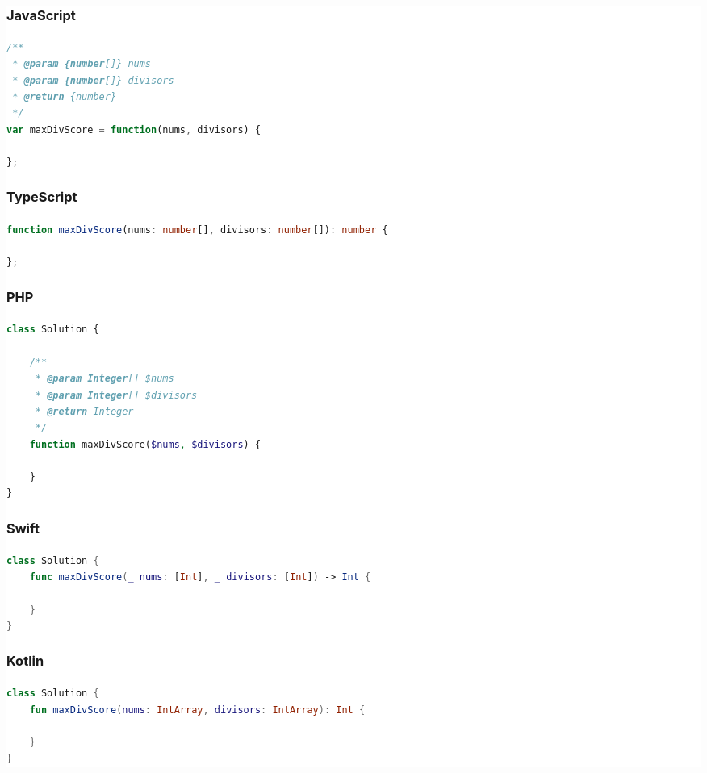 ### JavaScript

```javascript
/**
 * @param {number[]} nums
 * @param {number[]} divisors
 * @return {number}
 */
var maxDivScore = function(nums, divisors) {
    
};
```

### TypeScript

```typescript
function maxDivScore(nums: number[], divisors: number[]): number {
    
};
```

### PHP

```php
class Solution {

    /**
     * @param Integer[] $nums
     * @param Integer[] $divisors
     * @return Integer
     */
    function maxDivScore($nums, $divisors) {
        
    }
}
```

### Swift

```swift
class Solution {
    func maxDivScore(_ nums: [Int], _ divisors: [Int]) -> Int {
        
    }
}
```

### Kotlin

```kotlin
class Solution {
    fun maxDivScore(nums: IntArray, divisors: IntArray): Int {
        
    }
}
```
